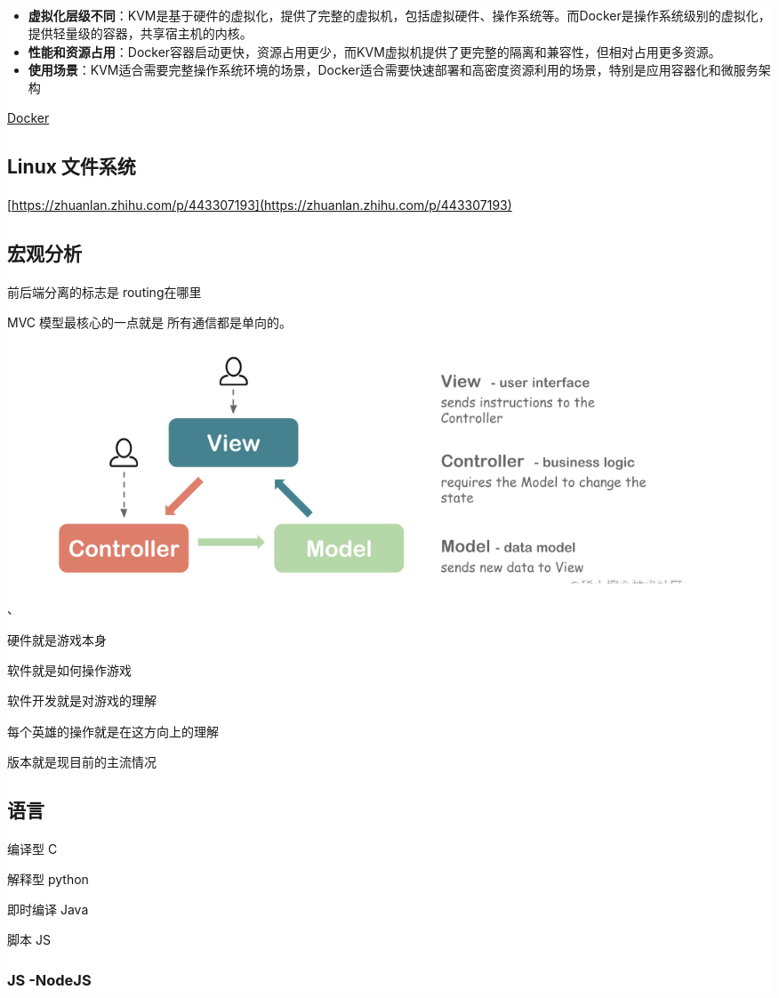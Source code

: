 - **虚拟化层级不同**：KVM是基于硬件的虚拟化，提供了完整的虚拟机，包括虚拟硬件、操作系统等。而Docker是操作系统级别的虚拟化，提供轻量级的容器，共享宿主机的内核。
- **性能和资源占用**：Docker容器启动更快，资源占用更少，而KVM虚拟机提供了更完整的隔离和兼容性，但相对占用更多资源。
- **使用场景**：KVM适合需要完整操作系统环境的场景，Docker适合需要快速部署和高密度资源利用的场景，特别是应用容器化和微服务架构

[Docker](https://www.notion.so/Docker-9a30851a1b09403bb059d266c31706b9?pvs=21)

## Linux 文件系统

[https://zhuanlan.zhihu.com/p/443307193](https://zhuanlan.zhihu.com/p/443307193)

## 宏观分析

前后端分离的标志是    routing在哪里

MVC 模型最核心的一点就是 所有通信都是单向的。

![Untitled](To%20be%20an%20SDE%20&%20plan%20schedule%2027cc78862a3647c492c6fe4fcf114ce9/Untitled%207.png)

、

硬件就是游戏本身

软件就是如何操作游戏

软件开发就是对游戏的理解  

每个英雄的操作就是在这方向上的理解

版本就是现目前的主流情况   

## 语言

编译型  C

解释型  python 

即时编译 Java

脚本 JS

### JS -NodeJS
